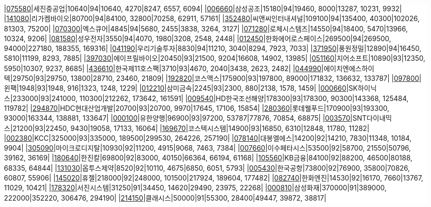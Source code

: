 |[075580](https://finance.daum.net/quotes/A075580)|세진중공업|10640|94|10640, 4270|8247, 6557, 6094|
|[006660](https://finance.daum.net/quotes/A006660)|삼성공조|15180|94|19460, 8000|13287, 10231, 9932|
|[141080](https://finance.daum.net/quotes/A141080)|리가켐바이오|80700|94|84100, 32800|70258, 62911, 57161|
|[352480](https://finance.daum.net/quotes/A352480)|씨앤씨인터내셔널|109100|94|135400, 40300|102026, 81303, 75200|
|[070300](https://finance.daum.net/quotes/A070300)|엑스큐어|4845|94|5680, 2455|3838, 3264, 3127|
|[071280](https://finance.daum.net/quotes/A071280)|로체시스템즈|14550|94|18400, 5470|13966, 10324, 9206|
|[081580](https://finance.daum.net/quotes/A081580)|성우전자|3550|94|4070, 1980|3208, 2548, 2448|
|[012450](https://finance.daum.net/quotes/A012450)|한화에어로스페이스|269500|94|269500, 94000|227180, 188355, 169316|
|[041190](https://finance.daum.net/quotes/A041190)|우리기술투자|8830|94|11210, 3040|8294, 7923, 7033|
|[371950](https://finance.daum.net/quotes/A371950)|풍원정밀|12890|94|16450, 5810|11199, 8293, 7885|
|[397030](https://finance.daum.net/quotes/A397030)|에이프릴바이오|20450|93|21500, 9204|16608, 14902, 13985|
|[051160](https://finance.daum.net/quotes/A051160)|지어소프트|10890|93|12350, 5950|10307, 9237, 8685|
|[436610](https://finance.daum.net/quotes/A436610)|한국제11호스팩|3710|93|4670, 2040|3438, 2623, 2482|
|[044990](https://finance.daum.net/quotes/A044990)|에이치엔에스하이텍|29750|93|29750, 13800|28710, 23460, 21809|
|[192820](https://finance.daum.net/quotes/A192820)|코스맥스|175900|93|197800, 89000|171832, 136632, 133787|
|[097800](https://finance.daum.net/quotes/A097800)|윈팩|1948|93|1948, 916|1323, 1248, 1229|
|[012210](https://finance.daum.net/quotes/A012210)|삼미금속|2245|93|2300, 880|2138, 1578, 1459|
|[000660](https://finance.daum.net/quotes/A000660)|SK하이닉스|233000|93|241000, 110300|212262, 173642, 161591|
|[009540](https://finance.daum.net/quotes/A009540)|HD한국조선해양|178300|93|178300, 90300|143368, 125484, 119782|
|[294870](https://finance.daum.net/quotes/A294870)|HDC현대산업개발|20700|93|20700, 9970|17645, 17106, 15854|
|[280360](https://finance.daum.net/quotes/A280360)|롯데웰푸드|170900|93|193300, 93000|163344, 138881, 133647|
|[000100](https://finance.daum.net/quotes/A000100)|유한양행|96900|93|97200, 53787|77876, 70854, 68875|
|[003570](https://finance.daum.net/quotes/A003570)|SNT다이내믹스|21200|93|22450, 9430|19058, 17133, 16064|
|[169670](https://finance.daum.net/quotes/A169670)|코스텍시스템|14900|93|16850, 6310|12848, 11780, 11282|
|[002380](https://finance.daum.net/quotes/A002380)|KCC|325000|93|335000, 189500|299530, 264226, 257190|
|[078140](https://finance.daum.net/quotes/A078140)|대봉엘에스|14200|92|14210, 7830|11348, 10184, 9904|
|[305090](https://finance.daum.net/quotes/A305090)|마이크로디지탈|10930|92|11200, 4915|9068, 7463, 7384|
|[007660](https://finance.daum.net/quotes/A007660)|이수페타시스|53500|92|58700, 21550|50796, 39162, 36169|
|[180640](https://finance.daum.net/quotes/A180640)|한진칼|69800|92|83000, 40150|66364, 66194, 61168|
|[105560](https://finance.daum.net/quotes/A105560)|KB금융|84100|92|88200, 46500|80188, 68335, 64844|
|[131030](https://finance.daum.net/quotes/A131030)|옵투스제약|8520|92|10110, 4675|6850, 6051, 5793|
|[005430](https://finance.daum.net/quotes/A005430)|한국공항|73800|92|76900, 35800|70826, 60807, 55906|
|[145020](https://finance.daum.net/quotes/A145020)|휴젤|218000|92|248000, 101500|217924, 189604, 177482|
|[082740](https://finance.daum.net/quotes/A082740)|한화엔진|14530|92|16170, 7660|13767, 11029, 10421|
|[178320](https://finance.daum.net/quotes/A178320)|서진시스템|31250|91|34450, 14620|29490, 23975, 22268|
|[000810](https://finance.daum.net/quotes/A000810)|삼성화재|370000|91|389000, 222000|352220, 306476, 294190|
|[214150](https://finance.daum.net/quotes/A214150)|클래시스|50000|91|55300, 28400|49447, 39872, 38817|